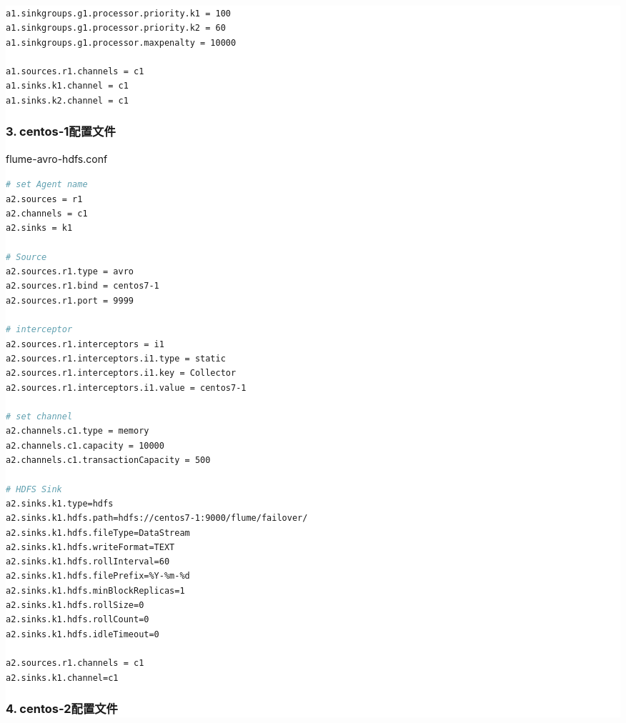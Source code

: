 ```sh  
a1.sinkgroups.g1.processor.priority.k1 = 100  
a1.sinkgroups.g1.processor.priority.k2 = 60  
a1.sinkgroups.g1.processor.maxpenalty = 10000  
  
a1.sources.r1.channels = c1  
a1.sinks.k1.channel = c1  
a1.sinks.k2.channel = c1  
```

### 3. centos-1配置文件

flume-avro-hdfs.conf  
  
```sh  
# set Agent name  
a2.sources = r1  
a2.channels = c1  
a2.sinks = k1  
  
# Source  
a2.sources.r1.type = avro  
a2.sources.r1.bind = centos7-1  
a2.sources.r1.port = 9999  
  
# interceptor  
a2.sources.r1.interceptors = i1  
a2.sources.r1.interceptors.i1.type = static  
a2.sources.r1.interceptors.i1.key = Collector  
a2.sources.r1.interceptors.i1.value = centos7-1  
  
# set channel  
a2.channels.c1.type = memory  
a2.channels.c1.capacity = 10000  
a2.channels.c1.transactionCapacity = 500  
  
# HDFS Sink  
a2.sinks.k1.type=hdfs  
a2.sinks.k1.hdfs.path=hdfs://centos7-1:9000/flume/failover/  
a2.sinks.k1.hdfs.fileType=DataStream  
a2.sinks.k1.hdfs.writeFormat=TEXT  
a2.sinks.k1.hdfs.rollInterval=60  
a2.sinks.k1.hdfs.filePrefix=%Y-%m-%d  
a2.sinks.k1.hdfs.minBlockReplicas=1  
a2.sinks.k1.hdfs.rollSize=0  
a2.sinks.k1.hdfs.rollCount=0  
a2.sinks.k1.hdfs.idleTimeout=0  
  
a2.sources.r1.channels = c1  
a2.sinks.k1.channel=c1  
```

### 4. centos-2配置文件
